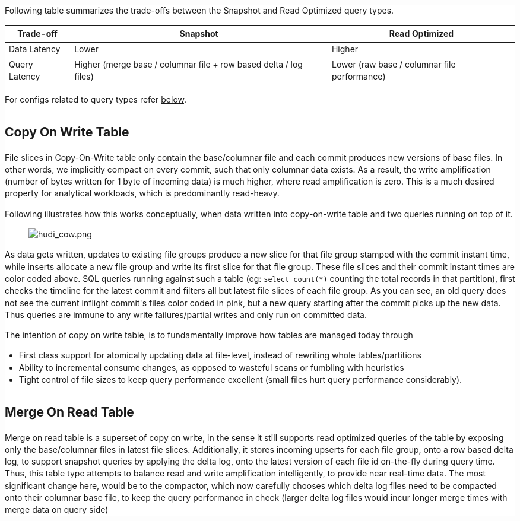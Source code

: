 
Following table summarizes the trade-offs between the Snapshot and Read Optimized query types.

| Trade-off     | Snapshot    | Read Optimized |
|-------------- |-------------| ------------------|
| Data Latency  | Lower | Higher
| Query Latency | Higher (merge base / columnar file + row based delta / log files) | Lower (raw base / columnar file performance)

For configs related to query types refer [below](#query-configs).

## Copy On Write Table

File slices in Copy-On-Write table only contain the base/columnar file and each commit produces new versions of base files.
In other words, we implicitly compact on every commit, such that only columnar data exists. As a result, the write amplification
(number of bytes written for 1 byte of incoming data) is much higher, where read amplification is zero.
This is a much desired property for analytical workloads, which is predominantly read-heavy.

Following illustrates how this works conceptually, when data written into copy-on-write table  and two queries running on top of it.


<figure>
    <img className="docimage" src="https://hudi.apache.org/assets/images/COW_new.png" alt="hudi_cow.png" />
</figure>


As data gets written, updates to existing file groups produce a new slice for that file group stamped with the commit instant time,
while inserts allocate a new file group and write its first slice for that file group. These file slices and their commit instant times are color coded above.
SQL queries running against such a table (eg: `select count(*)` counting the total records in that partition), first checks the timeline for the latest commit
and filters all but latest file slices of each file group. As you can see, an old query does not see the current inflight commit's files color coded in pink,
but a new query starting after the commit picks up the new data. Thus queries are immune to any write failures/partial writes and only run on committed data.

The intention of copy on write table, is to fundamentally improve how tables are managed today through

- First class support for atomically updating data at file-level, instead of rewriting whole tables/partitions
- Ability to incremental consume changes, as opposed to wasteful scans or fumbling with heuristics
- Tight control of file sizes to keep query performance excellent (small files hurt query performance considerably).


## Merge On Read Table

Merge on read table is a superset of copy on write, in the sense it still supports read optimized queries of the table by exposing only the base/columnar files in latest file slices.
Additionally, it stores incoming upserts for each file group, onto a row based delta log, to support snapshot queries by applying the delta log,
onto the latest version of each file id on-the-fly during query time. Thus, this table type attempts to balance read and write amplification intelligently, to provide near real-time data.
The most significant change here, would be to the compactor, which now carefully chooses which delta log files need to be compacted onto
their columnar base file, to keep the query performance in check (larger delta log files would incur longer merge times with merge data on query side)
